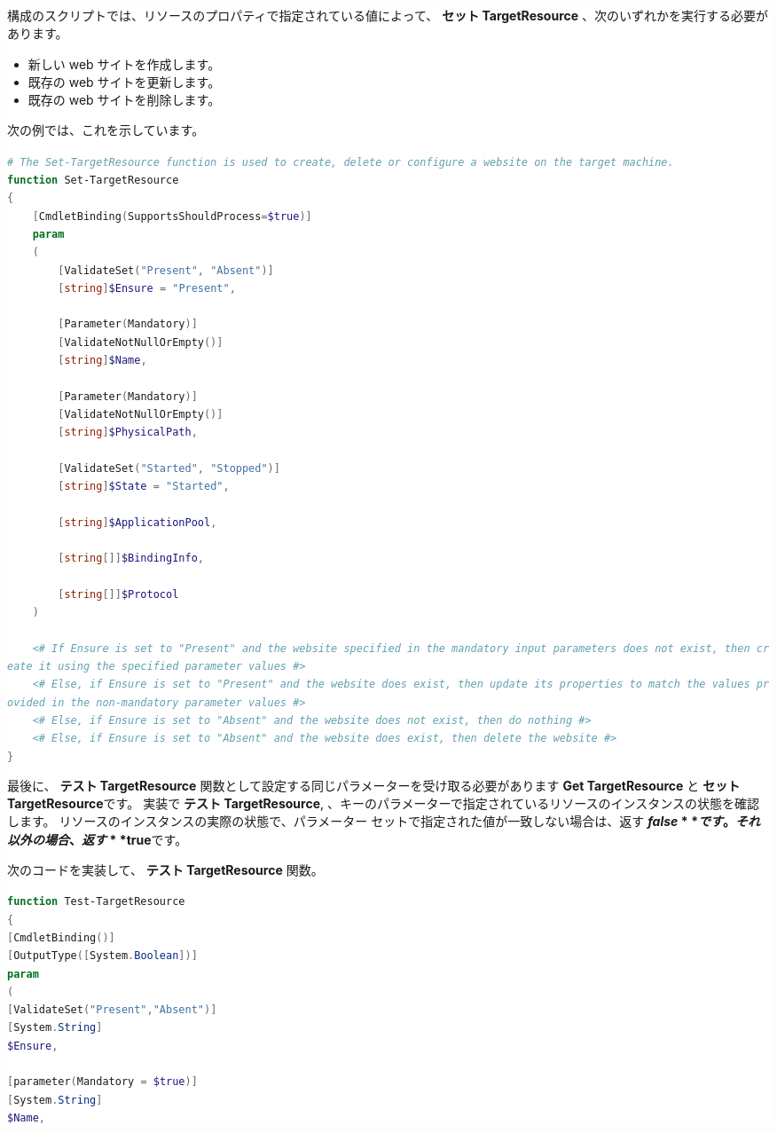 構成のスクリプトでは、リソースのプロパティで指定されている値によって、 **セット TargetResource** 、次のいずれかを実行する必要があります。

* 新しい web サイトを作成します。
* 既存の web サイトを更新します。
* 既存の web サイトを削除します。

次の例では、これを示しています。

```powershell
# The Set-TargetResource function is used to create, delete or configure a website on the target machine. 
function Set-TargetResource 
{
    [CmdletBinding(SupportsShouldProcess=$true)]
    param 
    (       
        [ValidateSet("Present", "Absent")]
        [string]$Ensure = "Present",

        [Parameter(Mandatory)]
        [ValidateNotNullOrEmpty()]
        [string]$Name,

        [Parameter(Mandatory)]
        [ValidateNotNullOrEmpty()]
        [string]$PhysicalPath,

        [ValidateSet("Started", "Stopped")]
        [string]$State = "Started",

        [string]$ApplicationPool,

        [string[]]$BindingInfo,

        [string[]]$Protocol
    )

    <# If Ensure is set to "Present" and the website specified in the mandatory input parameters does not exist, then create it using the specified parameter values #>
    <# Else, if Ensure is set to "Present" and the website does exist, then update its properties to match the values provided in the non-mandatory parameter values #>
    <# Else, if Ensure is set to "Absent" and the website does not exist, then do nothing #>
    <# Else, if Ensure is set to "Absent" and the website does exist, then delete the website #>
}
```

最後に、 **テスト TargetResource** 関数として設定する同じパラメーターを受け取る必要があります **Get TargetResource** と **セット TargetResource**です。 実装で **テスト TargetResource**, 、キーのパラメーターで指定されているリソースのインスタンスの状態を確認します。 リソースのインスタンスの実際の状態で、パラメーター セットで指定された値が一致しない場合は、返す **$false**です。 それ以外の場合、返す **$true**です。

次のコードを実装して、 **テスト TargetResource** 関数。

```powershell
function Test-TargetResource
{
[CmdletBinding()]
[OutputType([System.Boolean])]
param
(
[ValidateSet("Present","Absent")]
[System.String]
$Ensure,

[parameter(Mandatory = $true)]
[System.String]
$Name,

```